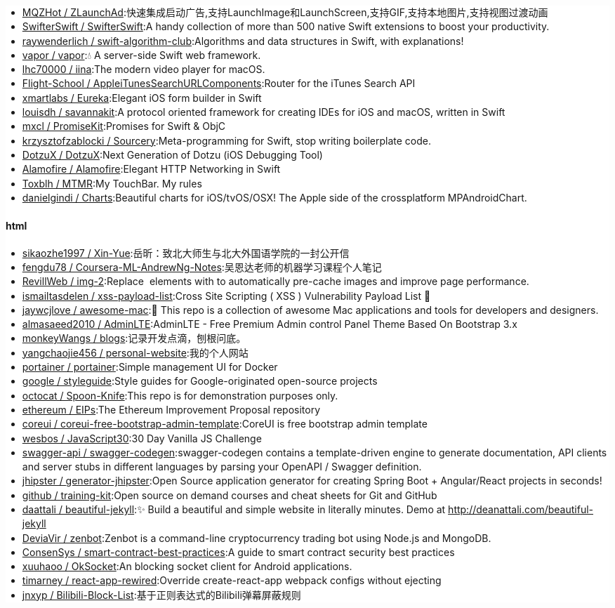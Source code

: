 * [MQZHot / ZLaunchAd](https://github.com/MQZHot/ZLaunchAd):快速集成启动广告,支持LaunchImage和LaunchScreen,支持GIF,支持本地图片,支持视图过渡动画
* [SwifterSwift / SwifterSwift](https://github.com/SwifterSwift/SwifterSwift):A handy collection of more than 500 native Swift extensions to boost your productivity.
* [raywenderlich / swift-algorithm-club](https://github.com/raywenderlich/swift-algorithm-club):Algorithms and data structures in Swift, with explanations!
* [vapor / vapor](https://github.com/vapor/vapor):💧 A server-side Swift web framework.
* [lhc70000 / iina](https://github.com/lhc70000/iina):The modern video player for macOS.
* [Flight-School / AppleiTunesSearchURLComponents](https://github.com/Flight-School/AppleiTunesSearchURLComponents):Router for the iTunes Search API
* [xmartlabs / Eureka](https://github.com/xmartlabs/Eureka):Elegant iOS form builder in Swift
* [louisdh / savannakit](https://github.com/louisdh/savannakit):A protocol oriented framework for creating IDEs for iOS and macOS, written in Swift
* [mxcl / PromiseKit](https://github.com/mxcl/PromiseKit):Promises for Swift & ObjC
* [krzysztofzablocki / Sourcery](https://github.com/krzysztofzablocki/Sourcery):Meta-programming for Swift, stop writing boilerplate code.
* [DotzuX / DotzuX](https://github.com/DotzuX/DotzuX):Next Generation of Dotzu (iOS Debugging Tool)
* [Alamofire / Alamofire](https://github.com/Alamofire/Alamofire):Elegant HTTP Networking in Swift
* [Toxblh / MTMR](https://github.com/Toxblh/MTMR):My TouchBar. My rules
* [danielgindi / Charts](https://github.com/danielgindi/Charts):Beautiful charts for iOS/tvOS/OSX! The Apple side of the crossplatform MPAndroidChart.

#### html
* [sikaozhe1997 / Xin-Yue](https://github.com/sikaozhe1997/Xin-Yue):岳昕：致北大师生与北大外国语学院的一封公开信
* [fengdu78 / Coursera-ML-AndrewNg-Notes](https://github.com/fengdu78/Coursera-ML-AndrewNg-Notes):吴恩达老师的机器学习课程个人笔记
* [RevillWeb / img-2](https://github.com/RevillWeb/img-2):Replace <img /> elements with <img-2> to automatically pre-cache images and improve page performance.
* [ismailtasdelen / xss-payload-list](https://github.com/ismailtasdelen/xss-payload-list):Cross Site Scripting ( XSS ) Vulnerability Payload List 🚀
* [jaywcjlove / awesome-mac](https://github.com/jaywcjlove/awesome-mac): This repo is a collection of awesome Mac applications and tools for developers and designers.
* [almasaeed2010 / AdminLTE](https://github.com/almasaeed2010/AdminLTE):AdminLTE - Free Premium Admin control Panel Theme Based On Bootstrap 3.x
* [monkeyWangs / blogs](https://github.com/monkeyWangs/blogs):记录开发点滴，刨根问底。
* [yangchaojie456 / personal-website](https://github.com/yangchaojie456/personal-website):我的个人网站
* [portainer / portainer](https://github.com/portainer/portainer):Simple management UI for Docker
* [google / styleguide](https://github.com/google/styleguide):Style guides for Google-originated open-source projects
* [octocat / Spoon-Knife](https://github.com/octocat/Spoon-Knife):This repo is for demonstration purposes only.
* [ethereum / EIPs](https://github.com/ethereum/EIPs):The Ethereum Improvement Proposal repository
* [coreui / coreui-free-bootstrap-admin-template](https://github.com/coreui/coreui-free-bootstrap-admin-template):CoreUI is free bootstrap admin template
* [wesbos / JavaScript30](https://github.com/wesbos/JavaScript30):30 Day Vanilla JS Challenge
* [swagger-api / swagger-codegen](https://github.com/swagger-api/swagger-codegen):swagger-codegen contains a template-driven engine to generate documentation, API clients and server stubs in different languages by parsing your OpenAPI / Swagger definition.
* [jhipster / generator-jhipster](https://github.com/jhipster/generator-jhipster):Open Source application generator for creating Spring Boot + Angular/React projects in seconds!
* [github / training-kit](https://github.com/github/training-kit):Open source on demand courses and cheat sheets for Git and GitHub
* [daattali / beautiful-jekyll](https://github.com/daattali/beautiful-jekyll):✨ Build a beautiful and simple website in literally minutes. Demo at http://deanattali.com/beautiful-jekyll
* [DeviaVir / zenbot](https://github.com/DeviaVir/zenbot):Zenbot is a command-line cryptocurrency trading bot using Node.js and MongoDB.
* [ConsenSys / smart-contract-best-practices](https://github.com/ConsenSys/smart-contract-best-practices):A guide to smart contract security best practices
* [xuuhaoo / OkSocket](https://github.com/xuuhaoo/OkSocket):An blocking socket client for Android applications.
* [timarney / react-app-rewired](https://github.com/timarney/react-app-rewired):Override create-react-app webpack configs without ejecting
* [jnxyp / Bilibili-Block-List](https://github.com/jnxyp/Bilibili-Block-List):基于正则表达式的Bilibili弹幕屏蔽规则